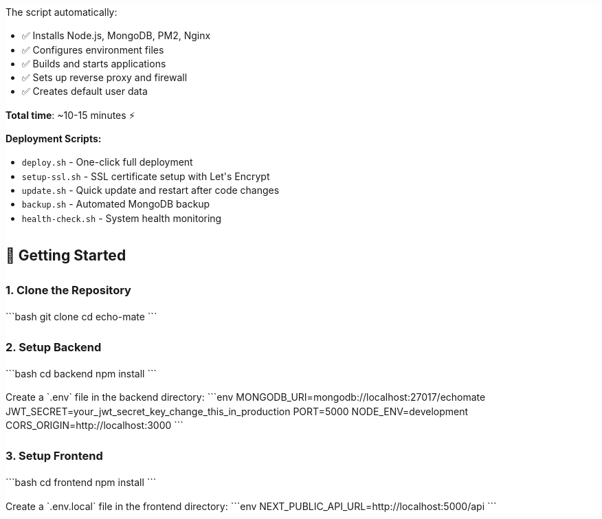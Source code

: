 The script automatically:
- ✅ Installs Node.js, MongoDB, PM2, Nginx
- ✅ Configures environment files
- ✅ Builds and starts applications
- ✅ Sets up reverse proxy and firewall
- ✅ Creates default user data

**Total time**: ~10-15 minutes ⚡

**Deployment Scripts:**
- `deploy.sh` - One-click full deployment
- `setup-ssl.sh` - SSL certificate setup with Let's Encrypt
- `update.sh` - Quick update and restart after code changes
- `backup.sh` - Automated MongoDB backup
- `health-check.sh` - System health monitoring



## 🚀 Getting Started

### 1. Clone the Repository
\`\`\`bash
git clone <repository-url>
cd echo-mate
\`\`\`

### 2. Setup Backend

\`\`\`bash
cd backend
npm install
\`\`\`

Create a \`.env\` file in the backend directory:
\`\`\`env
MONGODB_URI=mongodb://localhost:27017/echomate
JWT_SECRET=your_jwt_secret_key_change_this_in_production
PORT=5000
NODE_ENV=development
CORS_ORIGIN=http://localhost:3000
\`\`\`

### 3. Setup Frontend

\`\`\`bash
cd frontend
npm install
\`\`\`

Create a \`.env.local\` file in the frontend directory:
\`\`\`env
NEXT_PUBLIC_API_URL=http://localhost:5000/api
\`\`\`
